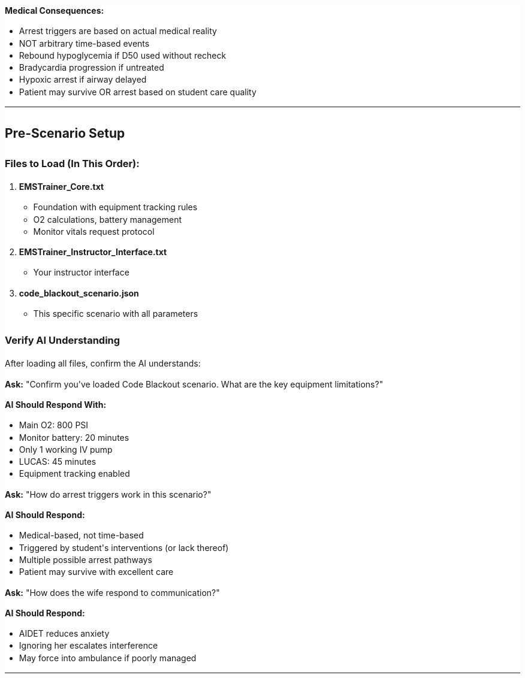 **Medical Consequences:**
- Arrest triggers are based on actual medical reality
- NOT arbitrary time-based events
- Rebound hypoglycemia if D50 used without recheck
- Bradycardia progression if untreated
- Hypoxic arrest if airway delayed
- Patient may survive OR arrest based on student care quality

---

## Pre-Scenario Setup

### Files to Load (In This Order):

1. **EMSTrainer_Core.txt**
   - Foundation with equipment tracking rules
   - O2 calculations, battery management
   - Monitor vitals request protocol

2. **EMSTrainer_Instructor_Interface.txt**
   - Your instructor interface

3. **code_blackout_scenario.json**
   - This specific scenario with all parameters


### Verify AI Understanding

After loading all files, confirm the AI understands:

**Ask:** "Confirm you've loaded Code Blackout scenario. What are the key equipment limitations?"

**AI Should Respond With:**
- Main O2: 800 PSI
- Monitor battery: 20 minutes
- Only 1 working IV pump
- LUCAS: 45 minutes
- Equipment tracking enabled

**Ask:** "How do arrest triggers work in this scenario?"

**AI Should Respond:**
- Medical-based, not time-based
- Triggered by student's interventions (or lack thereof)
- Multiple possible arrest pathways
- Patient may survive with excellent care

**Ask:** "How does the wife respond to communication?"

**AI Should Respond:**
- AIDET reduces anxiety
- Ignoring her escalates interference
- May force into ambulance if poorly managed

---
